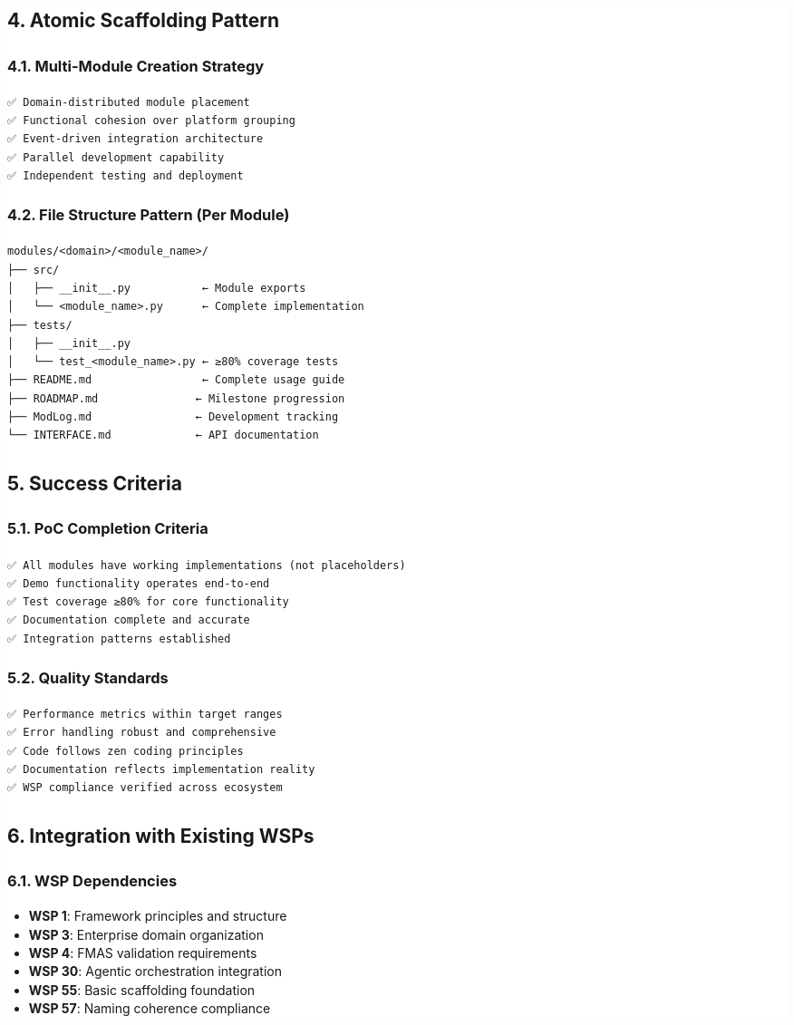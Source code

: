 ## 4. Atomic Scaffolding Pattern

### 4.1. Multi-Module Creation Strategy
```
✅ Domain-distributed module placement
✅ Functional cohesion over platform grouping
✅ Event-driven integration architecture
✅ Parallel development capability
✅ Independent testing and deployment
```

### 4.2. File Structure Pattern (Per Module)
```
modules/<domain>/<module_name>/
├── src/
│   ├── __init__.py           ← Module exports
│   └── <module_name>.py      ← Complete implementation
├── tests/
│   ├── __init__.py
│   └── test_<module_name>.py ← ≥80% coverage tests
├── README.md                 ← Complete usage guide
├── ROADMAP.md               ← Milestone progression
├── ModLog.md                ← Development tracking
└── INTERFACE.md             ← API documentation
```

## 5. Success Criteria

### 5.1. PoC Completion Criteria
```
✅ All modules have working implementations (not placeholders)
✅ Demo functionality operates end-to-end
✅ Test coverage ≥80% for core functionality
✅ Documentation complete and accurate
✅ Integration patterns established
```

### 5.2. Quality Standards
```
✅ Performance metrics within target ranges
✅ Error handling robust and comprehensive
✅ Code follows zen coding principles
✅ Documentation reflects implementation reality
✅ WSP compliance verified across ecosystem
```

## 6. Integration with Existing WSPs

### 6.1. WSP Dependencies
- **WSP 1**: Framework principles and structure
- **WSP 3**: Enterprise domain organization  
- **WSP 4**: FMAS validation requirements
- **WSP 30**: Agentic orchestration integration
- **WSP 55**: Basic scaffolding foundation
- **WSP 57**: Naming coherence compliance
